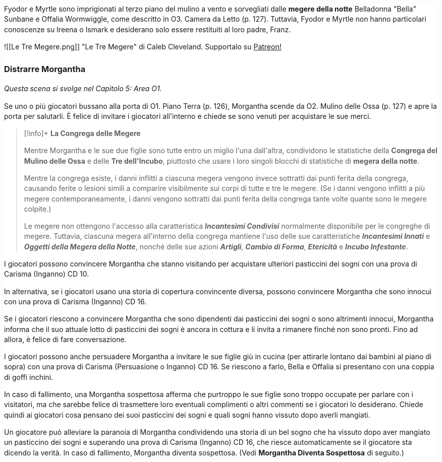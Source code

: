 Fyodor e Myrtle sono imprigionati al terzo piano del mulino a vento e sorvegliati dalle **megere della notte** Belladonna "Bella" Sunbane e Offalia Wormwiggle, come descritto in <span class="citation">O3. Camera da Letto (p. 127)</span>. Tuttavia, Fyodor e Myrtle non hanno particolari conoscenze su Ireena o Ismark e desiderano solo essere restituiti al loro padre, Franz.

![[Le Tre Megere.png]]
<span class="credit">"Le Tre Megere" di Caleb Cleveland. Supportalo su <a href="https://patreon.com/calebisdrawing/">Patreon!</a></span>
### Distrarre Morgantha
<span class="citation">*Questa scena si svolge nel Capitolo 5: Area O1.*</span>

Se uno o più giocatori bussano alla porta di <span class="citation">O1. Piano Terra (p. 126)</span>, Morgantha scende da <span class="citation">O2. Mulino delle Ossa (p. 127)</span> e apre la porta per salutarli. È felice di invitare i giocatori all'interno e chiede se sono venuti per acquistare le sue merci.

> [!info]+ **La Congrega delle Megere**
>
> Mentre Morgantha e le sue due figlie sono tutte entro un miglio l'una dall'altra, condividono le statistiche della **Congrega del Mulino delle Ossa** e delle **Tre dell'Incubo**, piuttosto che usare i loro singoli blocchi di statistiche di **megera della notte**.
>
> Mentre la congrega esiste, i danni inflitti a ciascuna megera vengono invece sottratti dai punti ferita della congrega, causando ferite o lesioni simili a comparire visibilmente sui corpi di tutte e tre le megere. (Se i danni vengono inflitti a più megere contemporaneamente, i danni vengono sottratti dai punti ferita della congrega tante volte quante sono le megere colpite.)
>
> Le megere non ottengono l'accesso alla caratteristica **_Incantesimi Condivisi_** normalmente disponibile per le congreghe di megere. Tuttavia, ciascuna megera all'interno della congrega mantiene l'uso delle sue caratteristiche **_Incantesimi Innati_** e **_Oggetti della Megera della Notte_**, nonché delle sue azioni **_Artigli_**, **_Cambio di Forma_**, **_Etericità_** e **_Incubo Infestante_**.

I giocatori possono convincere Morgantha che stanno visitando per acquistare ulteriori pasticcini dei sogni con una prova di Carisma (Inganno) CD 10.

In alternativa, se i giocatori usano una storia di copertura convincente diversa, possono convincere Morgantha che sono innocui con una prova di Carisma (Inganno) CD 16.

Se i giocatori riescono a convincere Morgantha che sono dipendenti dai pasticcini dei sogni o sono altrimenti innocui, Morgantha informa che il suo attuale lotto di pasticcini dei sogni è ancora in cottura e li invita a rimanere finché non sono pronti. Fino ad allora, è felice di fare conversazione.

I giocatori possono anche persuadere Morgantha a invitare le sue figlie giù in cucina (per attirarle lontano dai bambini al piano di sopra) con una prova di Carisma (Persuasione o Inganno) CD 16. Se riescono a farlo, Bella e Offalia si presentano con una coppia di goffi inchini.

In caso di fallimento, una Morgantha sospettosa afferma che purtroppo le sue figlie sono troppo occupate per parlare con i visitatori, ma che sarebbe felice di trasmettere loro eventuali complimenti o altri commenti se i giocatori lo desiderano. Chiede quindi ai giocatori cosa pensano dei suoi pasticcini dei sogni e quali sogni hanno vissuto dopo averli mangiati.

Un giocatore può alleviare la paranoia di Morgantha condividendo una storia di un bel sogno che ha vissuto dopo aver mangiato un pasticcino dei sogni e superando una prova di Carisma (Inganno) CD 16, che riesce automaticamente se il giocatore sta dicendo la verità. In caso di fallimento, Morgantha diventa sospettosa. (Vedi **Morgantha Diventa Sospettosa** di seguito.)
